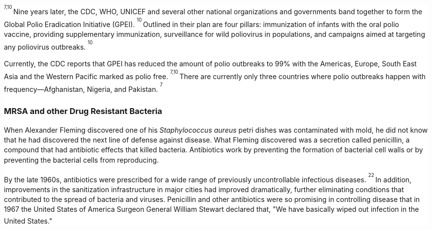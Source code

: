 <sup>
<sup>
7,10
</sup>
</sup>
Nine years later, the CDC, WHO, UNICEF and several other national organizations and governments band together to form the Global Polio Eradication Initiative (GPEI).
<sup>
<sup>
10
</sup>
</sup>
Outlined in their plan are four pillars: immunization of infants with the oral polio vaccine, providing supplementary immunization, surveillance for wild poliovirus in populations, and campaigns aimed at targeting any poliovirus outbreaks.
<sup>
<sup>
10
</sup>
</sup>
</p>
<p>
Currently, the CDC reports that GPEI has reduced the amount of polio outbreaks to 99% with the Americas, Europe, South East Asia and the Western Pacific marked as polio free.
<sup>
<sup>
7,10
</sup>
</sup>
There are currently only three countries where polio outbreaks happen with frequency—Afghanistan, Nigeria, and Pakistan.
<sup>
<sup>
7
</sup>
</sup>
</p>
<h3>
MRSA and other Drug Resistant Bacteria
</h3>
<p>
When Alexander Fleming discovered one of his
<i>
Staphylococcus aureus
</i>
petri dishes was contaminated with mold, he did not know that he had discovered the next line of defense against disease. What Fleming discovered was a secretion called penicillin, a compound that had antibiotic effects that killed bacteria.  Antibiotics work by preventing the formation of bacterial cell walls or by preventing the bacterial cells from reproducing.
</p>
<p>
By the late 1960s, antibiotics were prescribed for a wide range of previously uncontrollable infectious diseases.
<sup>
<sup>
22
</sup>
</sup>
In addition, improvements in the sanitization infrastructure in major cities had improved dramatically, further eliminating conditions that contributed to the spread of bacteria and viruses.  Penicillin and other antibiotics were so promising in controlling disease that in 1967 the United States of America Surgeon General William Stewart declared that, "We have basically wiped out infection in the United States."
<sup>